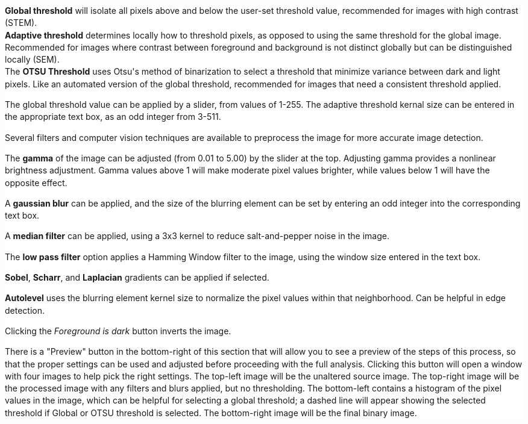 **Global threshold** will isolate all pixels above and below the user-set threshold value, recommended for images with 
high contrast (STEM).\
**Adaptive threshold** determines locally how to threshold pixels, as opposed to using the same threshold for the global 
image.  Recommended for images where contrast between foreground and background is not distinct globally but can be 
distinguished locally (SEM).\
The **OTSU Threshold** uses Otsu's method of binarization to select a threshold that minimize variance between dark and 
light pixels.  Like an automated version of the global threshold, recommended for images that need a consistent 
threshold applied.

The global threshold value can be applied by a slider, from values of 1-255.
The adaptive threshold kernal size can be entered in the appropriate text box, as an odd integer from 3-511.

Several filters and computer vision techniques are available to preprocess the image for more accurate image detection.

The **gamma** of the image can be adjusted (from 0.01 to 5.00) by the slider at the top.  Adjusting gamma provides a 
nonlinear brightness adjustment.  Gamma values above 1 will make moderate pixel values brighter, while values below 1
will have the opposite effect.

A **gaussian blur** can be applied, and the size of the blurring element can be set by entering an odd integer into the 
corresponding text box.

A **median filter** can be applied, using a 3x3 kernel to reduce salt-and-pepper noise in the image.

The **low pass filter** option applies a Hamming Window filter to the image, using the window size entered in the text box.

**Sobel**, **Scharr**, and **Laplacian** gradients can be applied if selected.

**Autolevel** uses the blurring element kernel size to normalize the pixel values within that neighborhood. Can be helpful
in edge detection.

Clicking the _Foreground is dark_ button inverts the image.

There is a "Preview" button in the bottom-right of this section that will allow you to see a preview of the steps of 
this process, so that the proper settings can be used and adjusted before proceeding with the full analysis.
Clicking this button will open a window with four images to help pick the right settings.
The top-left image will be the unaltered source image.
The top-right image will be the processed image with any filters and blurs applied, but no thresholding.
The bottom-left contains a histogram of the pixel values in the image, which can be helpful for selecting a global 
threshold; a dashed line will appear showing the selected threshold if Global or OTSU threshold is selected.
The bottom-right image will be the final binary image.
